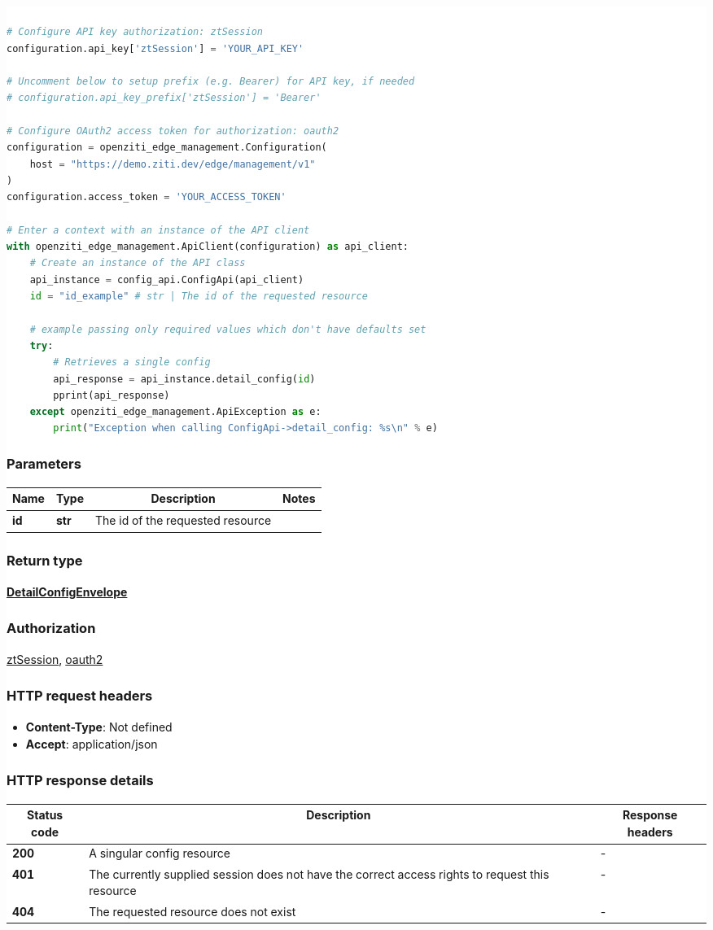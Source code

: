 ```python

# Configure API key authorization: ztSession
configuration.api_key['ztSession'] = 'YOUR_API_KEY'

# Uncomment below to setup prefix (e.g. Bearer) for API key, if needed
# configuration.api_key_prefix['ztSession'] = 'Bearer'

# Configure OAuth2 access token for authorization: oauth2
configuration = openziti_edge_management.Configuration(
    host = "https://demo.ziti.dev/edge/management/v1"
)
configuration.access_token = 'YOUR_ACCESS_TOKEN'

# Enter a context with an instance of the API client
with openziti_edge_management.ApiClient(configuration) as api_client:
    # Create an instance of the API class
    api_instance = config_api.ConfigApi(api_client)
    id = "id_example" # str | The id of the requested resource

    # example passing only required values which don't have defaults set
    try:
        # Retrieves a single config
        api_response = api_instance.detail_config(id)
        pprint(api_response)
    except openziti_edge_management.ApiException as e:
        print("Exception when calling ConfigApi->detail_config: %s\n" % e)
```


### Parameters

Name | Type | Description  | Notes
------------- | ------------- | ------------- | -------------
 **id** | **str**| The id of the requested resource |

### Return type

[**DetailConfigEnvelope**](DetailConfigEnvelope.md)

### Authorization

[ztSession](../README.md#ztSession), [oauth2](../README.md#oauth2)

### HTTP request headers

 - **Content-Type**: Not defined
 - **Accept**: application/json


### HTTP response details

| Status code | Description | Response headers |
|-------------|-------------|------------------|
**200** | A singular config resource |  -  |
**401** | The currently supplied session does not have the correct access rights to request this resource |  -  |
**404** | The requested resource does not exist |  -  |
